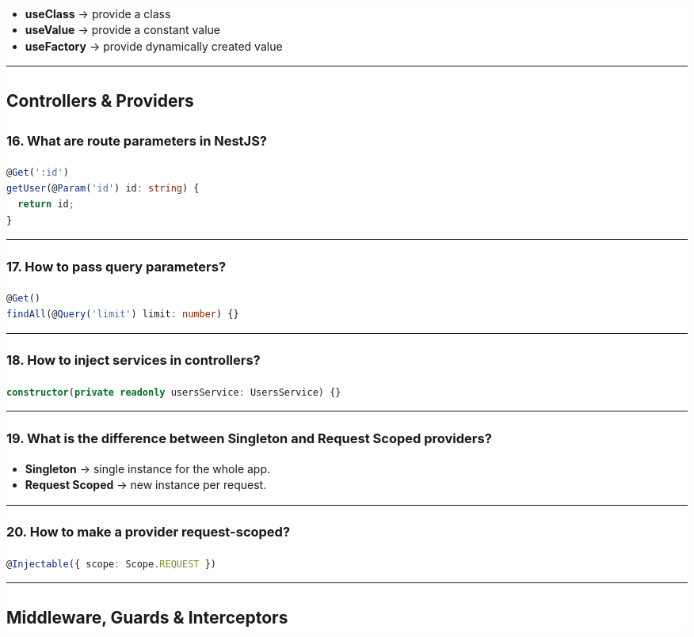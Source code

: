 - **useClass** → provide a class
- **useValue** → provide a constant value
- **useFactory** → provide dynamically created value

---

## Controllers & Providers

### 16. What are route parameters in NestJS?

```ts
@Get(':id')
getUser(@Param('id') id: string) {
  return id;
}
```

---

### 17. How to pass query parameters?

```ts
@Get()
findAll(@Query('limit') limit: number) {}
```

---

### 18. How to inject services in controllers?

```ts
constructor(private readonly usersService: UsersService) {}
```

---

### 19. What is the difference between Singleton and Request Scoped providers?

- **Singleton** → single instance for the whole app.
- **Request Scoped** → new instance per request.

---

### 20. How to make a provider request-scoped?

```ts
@Injectable({ scope: Scope.REQUEST })
```

---

## Middleware, Guards & Interceptors
